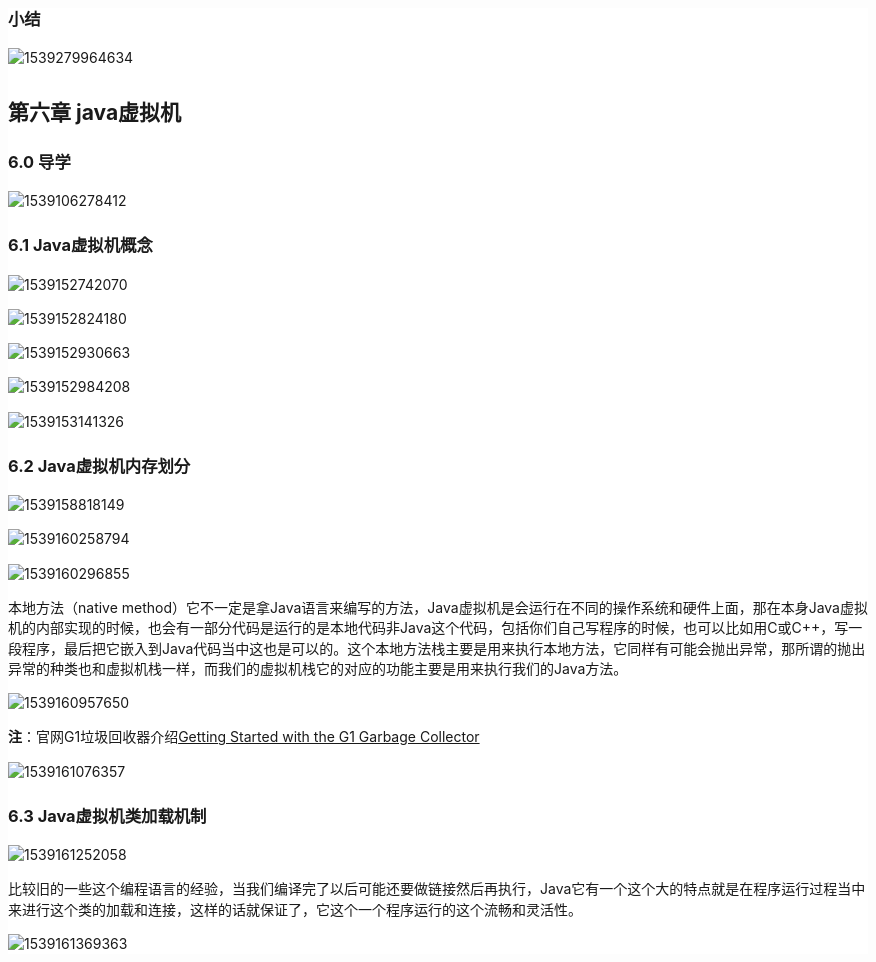 ### 小结

![1539279964634](http://q9kvrafcq.bkt.clouddn.com/gitpages/java/tsinghua_open_course_2/1539279964634.png)

## 第六章 java虚拟机

### 6.0 导学

![1539106278412](http://q9kvrafcq.bkt.clouddn.com/gitpages/java/tsinghua_open_course_2/1539106278412.png)

### 6.1 Java虚拟机概念

![1539152742070](http://q9kvrafcq.bkt.clouddn.com/gitpages/java/tsinghua_open_course_2/1539152742070.png)

![1539152824180](http://q9kvrafcq.bkt.clouddn.com/gitpages/java/tsinghua_open_course_2/1539152824180.png)

![1539152930663](http://q9kvrafcq.bkt.clouddn.com/gitpages/java/tsinghua_open_course_2/1539152930663.png)

![1539152984208](http://q9kvrafcq.bkt.clouddn.com/gitpages/java/tsinghua_open_course_2/1539152984208.png)

![1539153141326](http://q9kvrafcq.bkt.clouddn.com/gitpages/java/tsinghua_open_course_2/1539153141326.png)

### 6.2 Java虚拟机内存划分

![1539158818149](http://q9kvrafcq.bkt.clouddn.com/gitpages/java/tsinghua_open_course_2/1539158818149.png)

![1539160258794](http://q9kvrafcq.bkt.clouddn.com/gitpages/java/tsinghua_open_course_2/1539160258794.png)

![1539160296855](http://q9kvrafcq.bkt.clouddn.com/gitpages/java/tsinghua_open_course_2/1539160296855.png)

本地方法（native method）它不一定是拿Java语言来编写的方法，Java虚拟机是会运行在不同的操作系统和硬件上面，那在本身Java虚拟机的内部实现的时候，也会有一部分代码是运行的是本地代码非Java这个代码，包括你们自己写程序的时候，也可以比如用C或C++，写一段程序，最后把它嵌入到Java代码当中这也是可以的。这个本地方法栈主要是用来执行本地方法，它同样有可能会抛出异常，那所谓的抛出异常的种类也和虚拟机栈一样，而我们的虚拟机栈它的对应的功能主要是用来执行我们的Java方法。

![1539160957650](http://q9kvrafcq.bkt.clouddn.com/gitpages/java/tsinghua_open_course_2/1539160957650.png)

**注**：官网G1垃圾回收器介绍[Getting Started with the G1 Garbage Collector](https://www.oracle.com/technetwork/tutorials/tutorials-1876574.html)

![1539161076357](http://q9kvrafcq.bkt.clouddn.com/gitpages/java/tsinghua_open_course_2/1539161076357.png)

### 6.3 Java虚拟机类加载机制

![1539161252058](http://q9kvrafcq.bkt.clouddn.com/gitpages/java/tsinghua_open_course_2/1539161252058.png)

比较旧的一些这个编程语言的经验，当我们编译完了以后可能还要做链接然后再执行，Java它有一个这个大的特点就是在程序运行过程当中来进行这个类的加载和连接，这样的话就保证了，它这个一个程序运行的这个流畅和灵活性。

![1539161369363](http://q9kvrafcq.bkt.clouddn.com/gitpages/java/tsinghua_open_course_2/1539161369363.png)
